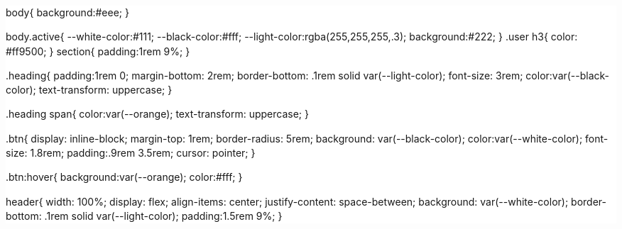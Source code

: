 body{
    background:#eee;
}

body.active{
    --white-color:#111;
    --black-color:#fff;
    --light-color:rgba(255,255,255,.3);
    background:#222;
}
.user h3{
    color: #ff9500;
}
section{
    padding:1rem 9%;
}

.heading{
    padding:1rem 0;
    margin-bottom: 2rem;
    border-bottom: .1rem solid var(--light-color);
    font-size: 3rem;
    color:var(--black-color);
    text-transform: uppercase;
}

.heading span{
    color:var(--orange);
    text-transform: uppercase;
}

.btn{
    display: inline-block;
    margin-top: 1rem;
    border-radius: 5rem;
    background: var(--black-color);
    color:var(--white-color);
    font-size: 1.8rem;
    padding:.9rem 3.5rem;
    cursor: pointer;
}

.btn:hover{
    background:var(--orange);
    color:#fff;
}

header{
    width: 100%;
    display: flex;
    align-items: center;
    justify-content: space-between;
    background: var(--white-color);
    border-bottom: .1rem solid var(--light-color);
    padding:1.5rem 9%;
}
